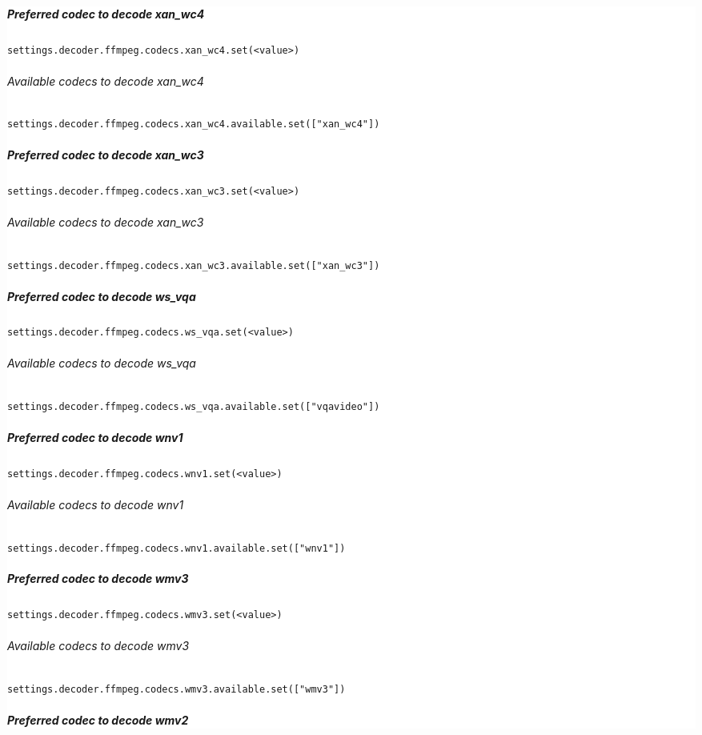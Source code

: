 ##### Preferred codec to decode xan_wc4

```liquidsoap
settings.decoder.ffmpeg.codecs.xan_wc4.set(<value>)
```

###### Available codecs to decode xan_wc4

```liquidsoap
settings.decoder.ffmpeg.codecs.xan_wc4.available.set(["xan_wc4"])
```

##### Preferred codec to decode xan_wc3

```liquidsoap
settings.decoder.ffmpeg.codecs.xan_wc3.set(<value>)
```

###### Available codecs to decode xan_wc3

```liquidsoap
settings.decoder.ffmpeg.codecs.xan_wc3.available.set(["xan_wc3"])
```

##### Preferred codec to decode ws_vqa

```liquidsoap
settings.decoder.ffmpeg.codecs.ws_vqa.set(<value>)
```

###### Available codecs to decode ws_vqa

```liquidsoap
settings.decoder.ffmpeg.codecs.ws_vqa.available.set(["vqavideo"])
```

##### Preferred codec to decode wnv1

```liquidsoap
settings.decoder.ffmpeg.codecs.wnv1.set(<value>)
```

###### Available codecs to decode wnv1

```liquidsoap
settings.decoder.ffmpeg.codecs.wnv1.available.set(["wnv1"])
```

##### Preferred codec to decode wmv3

```liquidsoap
settings.decoder.ffmpeg.codecs.wmv3.set(<value>)
```

###### Available codecs to decode wmv3

```liquidsoap
settings.decoder.ffmpeg.codecs.wmv3.available.set(["wmv3"])
```

##### Preferred codec to decode wmv2
